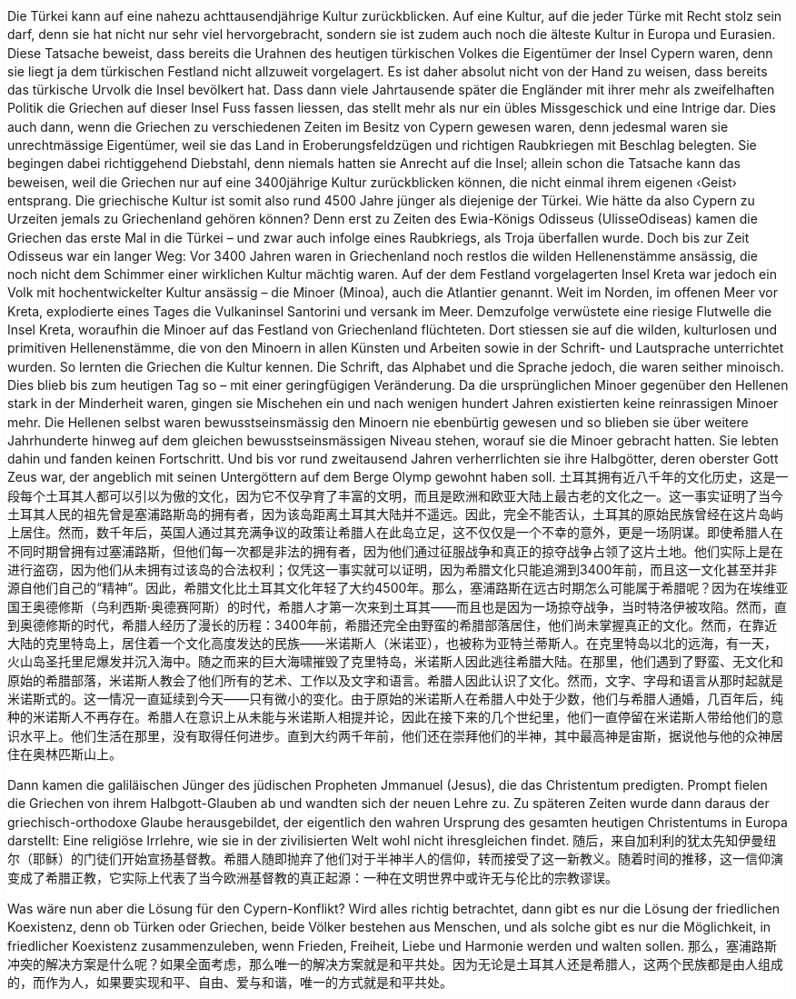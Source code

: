 Die Türkei kann auf eine nahezu achttausendjährige Kultur zurückblicken. Auf eine Kultur, auf die jeder Türke mit Recht stolz sein darf, denn sie hat nicht nur sehr viel hervorgebracht, sondern sie ist zudem auch noch die älteste Kultur in Europa und Eurasien. Diese Tatsache beweist, dass bereits die Urahnen des heutigen türkischen Volkes die Eigentümer der Insel Cypern waren, denn sie liegt ja dem türkischen Festland nicht allzuweit vorgelagert. Es ist daher absolut nicht von der Hand zu weisen, dass bereits das türkische Urvolk die Insel bevölkert hat. Dass dann viele Jahrtausende später die Engländer mit ihrer mehr als zweifelhaften Politik die Griechen auf dieser Insel Fuss fassen liessen, das stellt mehr als nur ein übles Missgeschick und eine Intrige dar. Dies auch dann, wenn die Griechen zu verschiedenen Zeiten im Besitz von Cypern gewesen waren, denn jedesmal waren sie unrechtmässige Eigentümer, weil sie das Land in Eroberungsfeldzügen und richtigen Raubkriegen mit Beschlag belegten. Sie begingen dabei richtiggehend Diebstahl, denn niemals hatten sie Anrecht auf die Insel; allein schon die Tatsache kann das beweisen, weil die Griechen nur auf eine 3400jährige Kultur zurückblicken können, die nicht einmal ihrem eigenen ‹Geist› entsprang. Die griechische Kultur ist somit also rund 4500 Jahre jünger als diejenige der Türkei. Wie hätte da also Cypern zu Urzeiten jemals zu Griechenland gehören können? Denn erst zu Zeiten des Ewia-Königs Odisseus (UlisseOdiseas) kamen die Griechen das erste Mal in die Türkei – und zwar auch infolge eines Raubkriegs, als Troja überfallen wurde. Doch bis zur Zeit Odisseus war ein langer Weg: Vor 3400 Jahren waren in Griechenland noch restlos die wilden Hellenenstämme ansässig, die noch nicht dem Schimmer einer wirklichen Kultur mächtig waren. Auf der dem Festland vorgelagerten Insel Kreta war jedoch ein Volk mit hochentwickelter Kultur ansässig – die Minoer (Minoa), auch die Atlantier genannt. Weit im Norden, im offenen Meer vor Kreta, explodierte eines Tages die Vulkaninsel Santorini und versank im Meer. Demzufolge verwüstete eine riesige Flutwelle die Insel Kreta, woraufhin die Minoer auf das Festland von Griechenland flüchteten. Dort stiessen sie auf die wilden, kulturlosen und primitiven Hellenenstämme, die von den Minoern in allen Künsten und Arbeiten sowie in der Schrift- und Lautsprache unterrichtet wurden. So lernten die Griechen die Kultur kennen. Die Schrift, das Alphabet und die Sprache jedoch, die waren seither minoisch. Dies blieb bis zum heutigen Tag so – mit einer geringfügigen Veränderung. Da die ursprünglichen Minoer gegenüber den Hellenen stark in der Minderheit waren, gingen sie Mischehen ein und nach wenigen hundert Jahren existierten keine reinrassigen Minoer mehr. Die Hellenen selbst waren bewusstseinsmässig den Minoern nie ebenbürtig gewesen und so blieben sie über weitere Jahrhunderte hinweg auf dem gleichen bewusstseinsmässigen Niveau stehen, worauf sie die Minoer gebracht hatten. Sie lebten dahin und fanden keinen Fortschritt. Und bis vor rund zweitausend Jahren verherrlichten sie ihre Halbgötter, deren oberster Gott Zeus war, der angeblich mit seinen Untergöttern auf dem Berge Olymp gewohnt haben soll.
土耳其拥有近八千年的文化历史，这是一段每个土耳其人都可以引以为傲的文化，因为它不仅孕育了丰富的文明，而且是欧洲和欧亚大陆上最古老的文化之一。这一事实证明了当今土耳其人民的祖先曾是塞浦路斯岛的拥有者，因为该岛距离土耳其大陆并不遥远。因此，完全不能否认，土耳其的原始民族曾经在这片岛屿上居住。然而，数千年后，英国人通过其充满争议的政策让希腊人在此岛立足，这不仅仅是一个不幸的意外，更是一场阴谋。即使希腊人在不同时期曾拥有过塞浦路斯，但他们每一次都是非法的拥有者，因为他们通过征服战争和真正的掠夺战争占领了这片土地。他们实际上是在进行盗窃，因为他们从未拥有过该岛的合法权利；仅凭这一事实就可以证明，因为希腊文化只能追溯到3400年前，而且这一文化甚至并非源自他们自己的“精神”。因此，希腊文化比土耳其文化年轻了大约4500年。那么，塞浦路斯在远古时期怎么可能属于希腊呢？因为在埃维亚国王奥德修斯（乌利西斯·奥德赛阿斯）的时代，希腊人才第一次来到土耳其——而且也是因为一场掠夺战争，当时特洛伊被攻陷。然而，直到奥德修斯的时代，希腊人经历了漫长的历程：3400年前，希腊还完全由野蛮的希腊部落居住，他们尚未掌握真正的文化。然而，在靠近大陆的克里特岛上，居住着一个文化高度发达的民族——米诺斯人（米诺亚），也被称为亚特兰蒂斯人。在克里特岛以北的远海，有一天，火山岛圣托里尼爆发并沉入海中。随之而来的巨大海啸摧毁了克里特岛，米诺斯人因此逃往希腊大陆。在那里，他们遇到了野蛮、无文化和原始的希腊部落，米诺斯人教会了他们所有的艺术、工作以及文字和语言。希腊人因此认识了文化。然而，文字、字母和语言从那时起就是米诺斯式的。这一情况一直延续到今天——只有微小的变化。由于原始的米诺斯人在希腊人中处于少数，他们与希腊人通婚，几百年后，纯种的米诺斯人不再存在。希腊人在意识上从未能与米诺斯人相提并论，因此在接下来的几个世纪里，他们一直停留在米诺斯人带给他们的意识水平上。他们生活在那里，没有取得任何进步。直到大约两千年前，他们还在崇拜他们的半神，其中最高神是宙斯，据说他与他的众神居住在奥林匹斯山上。

Dann kamen die galiläischen Jünger des jüdischen Propheten Jmmanuel (Jesus), die das Christentum predigten. Prompt fielen die Griechen von ihrem Halbgott-Glauben ab und wandten sich der neuen Lehre zu. Zu späteren Zeiten wurde dann daraus der griechisch-orthodoxe Glaube herausgebildet, der eigentlich den wahren Ursprung des gesamten heutigen Christentums in Europa darstellt: Eine religiöse Irrlehre, wie sie in der zivilisierten Welt wohl nicht ihresgleichen findet.
随后，来自加利利的犹太先知伊曼纽尔（耶稣）的门徒们开始宣扬基督教。希腊人随即抛弃了他们对于半神半人的信仰，转而接受了这一新教义。随着时间的推移，这一信仰演变成了希腊正教，它实际上代表了当今欧洲基督教的真正起源：一种在文明世界中或许无与伦比的宗教谬误。

Was wäre nun aber die Lösung für den Cypern-Konflikt? Wird alles richtig betrachtet, dann gibt es nur die Lösung der friedlichen Koexistenz, denn ob Türken oder Griechen, beide Völker bestehen aus Menschen, und als solche gibt es nur die Möglichkeit, in friedlicher Koexistenz zusammenzuleben, wenn Frieden, Freiheit, Liebe und Harmonie werden und walten sollen.
那么，塞浦路斯冲突的解决方案是什么呢？如果全面考虑，那么唯一的解决方案就是和平共处。因为无论是土耳其人还是希腊人，这两个民族都是由人组成的，而作为人，如果要实现和平、自由、爱与和谐，唯一的方式就是和平共处。

